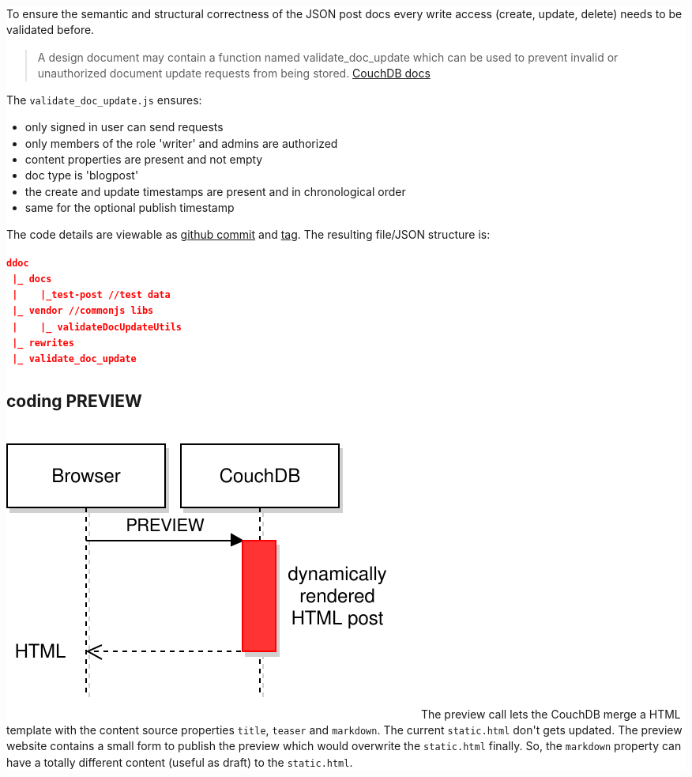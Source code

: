 To ensure the semantic and structural correctness of the JSON post docs every write access (create, update, delete) needs to be validated before.

> A design document may contain a function named validate_doc_update which can be used to prevent invalid or unauthorized document update requests from being stored. [CouchDB docs](http://docs.couchdb.org/en/latest/couchapp/ddocs.html#validate-document-update-functions)

The `validate_doc_update.js` ensures:

* only signed in user can send requests
* only members of the role 'writer' and admins are authorized 
* content properties are present and not empty
* doc type is 'blogpost'
* the create and update timestamps are present and in chronological order
* same for the optional publish timestamp

The code details are viewable as [github commit](https://github.com/llabball/blog-post_static-couchdb-blog/commit/f9a52bb83de9190b853c9457b59173318983bc29) and [tag](https://github.com/llabball/blog-post_static-couchdb-blog/tree/v0.1.0). The resulting file/JSON structure is:

```json
ddoc
 |_ docs
 |    |_test-post //test data
 |_ vendor //commonjs libs
 |    |_ validateDocUpdateUtils
 |_ rewrites
 |_ validate_doc_update
```

## coding PREVIEW

![preview flow](preview.svg)
The preview call lets the CouchDB merge a HTML template with the content source properties `title`, `teaser` and `markdown`. The current `static.html` don't gets updated. The preview website contains a small form to publish the preview which would overwrite the `static.html` finally. So, the `markdown` property can have a totally different content (useful as draft) to the `static.html`.
